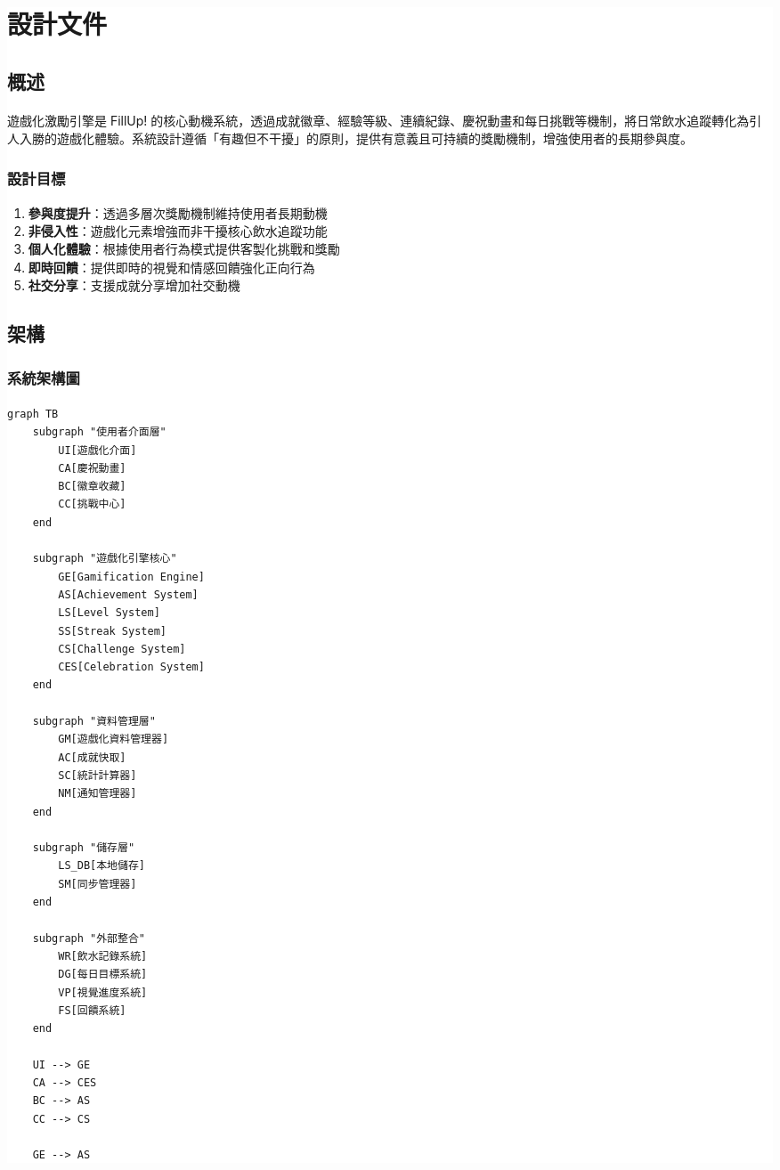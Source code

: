 # 設計文件

## 概述

遊戲化激勵引擎是 FillUp! 的核心動機系統，透過成就徽章、經驗等級、連續紀錄、慶祝動畫和每日挑戰等機制，將日常飲水追蹤轉化為引人入勝的遊戲化體驗。系統設計遵循「有趣但不干擾」的原則，提供有意義且可持續的獎勵機制，增強使用者的長期參與度。

### 設計目標

1. **參與度提升**：透過多層次獎勵機制維持使用者長期動機
2. **非侵入性**：遊戲化元素增強而非干擾核心飲水追蹤功能
3. **個人化體驗**：根據使用者行為模式提供客製化挑戰和獎勵
4. **即時回饋**：提供即時的視覺和情感回饋強化正向行為
5. **社交分享**：支援成就分享增加社交動機

## 架構

### 系統架構圖

```mermaid
graph TB
    subgraph "使用者介面層"
        UI[遊戲化介面]
        CA[慶祝動畫]
        BC[徽章收藏]
        CC[挑戰中心]
    end
    
    subgraph "遊戲化引擎核心"
        GE[Gamification Engine]
        AS[Achievement System]
        LS[Level System]
        SS[Streak System]
        CS[Challenge System]
        CES[Celebration System]
    end
    
    subgraph "資料管理層"
        GM[遊戲化資料管理器]
        AC[成就快取]
        SC[統計計算器]
        NM[通知管理器]
    end
    
    subgraph "儲存層"
        LS_DB[本地儲存]
        SM[同步管理器]
    end
    
    subgraph "外部整合"
        WR[飲水記錄系統]
        DG[每日目標系統]
        VP[視覺進度系統]
        FS[回饋系統]
    end
    
    UI --> GE
    CA --> CES
    BC --> AS
    CC --> CS
    
    GE --> AS
```